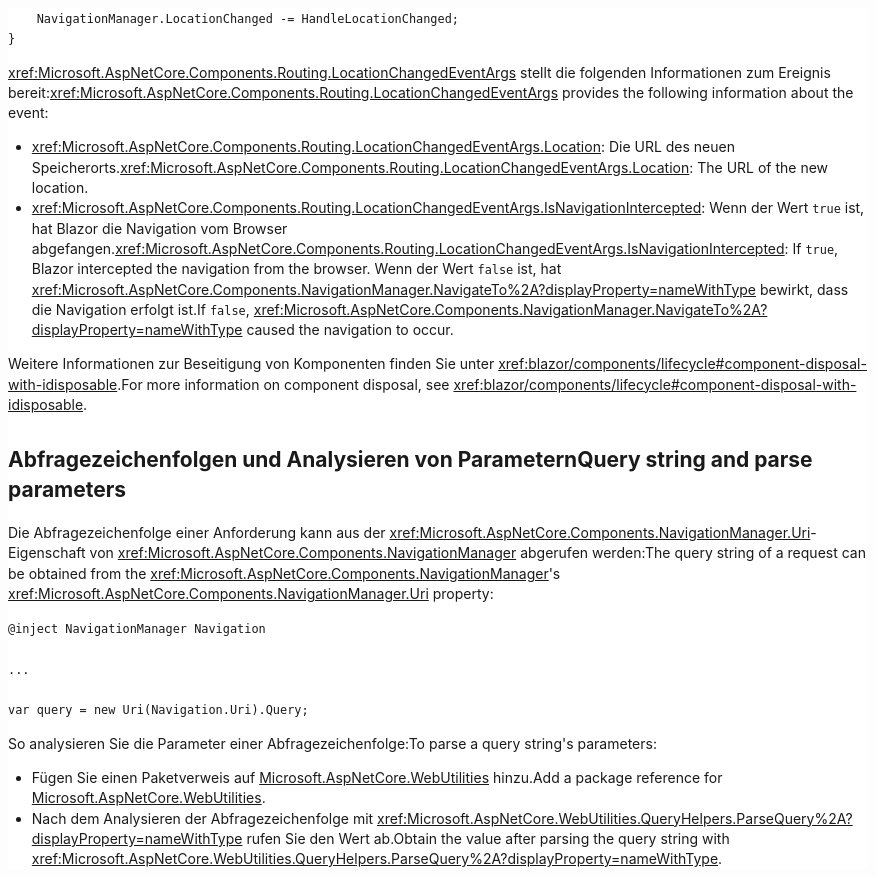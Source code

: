 ```razor
    NavigationManager.LocationChanged -= HandleLocationChanged;
}
```

<span data-ttu-id="bab70-234"><xref:Microsoft.AspNetCore.Components.Routing.LocationChangedEventArgs> stellt die folgenden Informationen zum Ereignis bereit:</span><span class="sxs-lookup"><span data-stu-id="bab70-234"><xref:Microsoft.AspNetCore.Components.Routing.LocationChangedEventArgs> provides the following information about the event:</span></span>

* <span data-ttu-id="bab70-235"><xref:Microsoft.AspNetCore.Components.Routing.LocationChangedEventArgs.Location>: Die URL des neuen Speicherorts.</span><span class="sxs-lookup"><span data-stu-id="bab70-235"><xref:Microsoft.AspNetCore.Components.Routing.LocationChangedEventArgs.Location>: The URL of the new location.</span></span>
* <span data-ttu-id="bab70-236"><xref:Microsoft.AspNetCore.Components.Routing.LocationChangedEventArgs.IsNavigationIntercepted>: Wenn der Wert `true` ist, hat Blazor die Navigation vom Browser abgefangen.</span><span class="sxs-lookup"><span data-stu-id="bab70-236"><xref:Microsoft.AspNetCore.Components.Routing.LocationChangedEventArgs.IsNavigationIntercepted>: If `true`, Blazor intercepted the navigation from the browser.</span></span> <span data-ttu-id="bab70-237">Wenn der Wert `false` ist, hat <xref:Microsoft.AspNetCore.Components.NavigationManager.NavigateTo%2A?displayProperty=nameWithType> bewirkt, dass die Navigation erfolgt ist.</span><span class="sxs-lookup"><span data-stu-id="bab70-237">If `false`, <xref:Microsoft.AspNetCore.Components.NavigationManager.NavigateTo%2A?displayProperty=nameWithType> caused the navigation to occur.</span></span>

<span data-ttu-id="bab70-238">Weitere Informationen zur Beseitigung von Komponenten finden Sie unter <xref:blazor/components/lifecycle#component-disposal-with-idisposable>.</span><span class="sxs-lookup"><span data-stu-id="bab70-238">For more information on component disposal, see <xref:blazor/components/lifecycle#component-disposal-with-idisposable>.</span></span>

## <a name="query-string-and-parse-parameters"></a><span data-ttu-id="bab70-239">Abfragezeichenfolgen und Analysieren von Parametern</span><span class="sxs-lookup"><span data-stu-id="bab70-239">Query string and parse parameters</span></span>

<span data-ttu-id="bab70-240">Die Abfragezeichenfolge einer Anforderung kann aus der <xref:Microsoft.AspNetCore.Components.NavigationManager.Uri>-Eigenschaft von <xref:Microsoft.AspNetCore.Components.NavigationManager> abgerufen werden:</span><span class="sxs-lookup"><span data-stu-id="bab70-240">The query string of a request can be obtained from the <xref:Microsoft.AspNetCore.Components.NavigationManager>'s <xref:Microsoft.AspNetCore.Components.NavigationManager.Uri> property:</span></span>

```razor
@inject NavigationManager Navigation

...

var query = new Uri(Navigation.Uri).Query;
```

<span data-ttu-id="bab70-241">So analysieren Sie die Parameter einer Abfragezeichenfolge:</span><span class="sxs-lookup"><span data-stu-id="bab70-241">To parse a query string's parameters:</span></span>

* <span data-ttu-id="bab70-242">Fügen Sie einen Paketverweis auf [Microsoft.AspNetCore.WebUtilities](https://www.nuget.org/packages/Microsoft.AspNetCore.WebUtilities) hinzu.</span><span class="sxs-lookup"><span data-stu-id="bab70-242">Add a package reference for [Microsoft.AspNetCore.WebUtilities](https://www.nuget.org/packages/Microsoft.AspNetCore.WebUtilities).</span></span>
* <span data-ttu-id="bab70-243">Nach dem Analysieren der Abfragezeichenfolge mit <xref:Microsoft.AspNetCore.WebUtilities.QueryHelpers.ParseQuery%2A?displayProperty=nameWithType> rufen Sie den Wert ab.</span><span class="sxs-lookup"><span data-stu-id="bab70-243">Obtain the value after parsing the query string with <xref:Microsoft.AspNetCore.WebUtilities.QueryHelpers.ParseQuery%2A?displayProperty=nameWithType>.</span></span>
